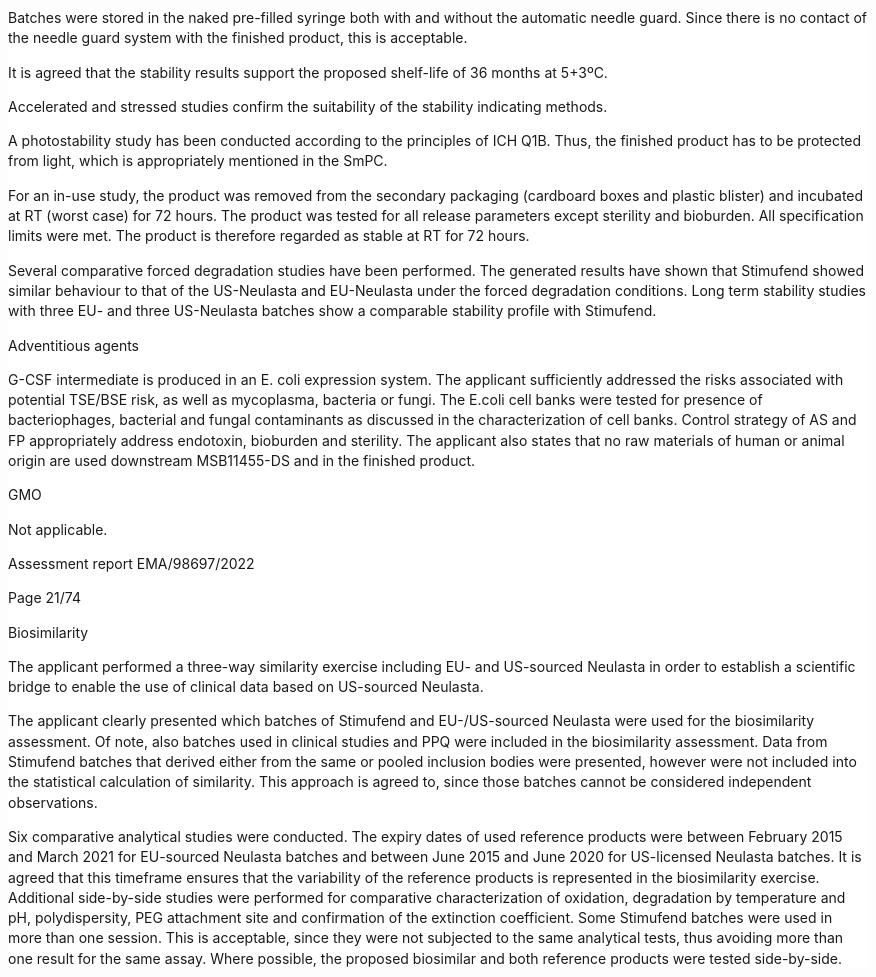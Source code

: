 Batches were stored in the naked pre-filled syringe both with and without the automatic needle guard. Since there is no contact of the needle guard system with the finished product, this is acceptable.

It is agreed that the stability results support the proposed shelf-life of 36 months at 5+3ºC.

Accelerated and stressed studies confirm the suitability of the stability indicating methods.

A photostability study has been conducted according to the principles of ICH Q1B. Thus, the finished product has to be protected from light, which is appropriately mentioned in the SmPC.

For an in-use study, the product was removed from the secondary packaging (cardboard boxes and plastic blister) and incubated at RT (worst case) for 72 hours. The product was tested for all release parameters except sterility and bioburden. All specification limits were met. The product is therefore regarded as stable at RT for 72 hours.

Several comparative forced degradation studies have been performed. The generated results have shown that Stimufend showed similar behaviour to that of the US-Neulasta and EU-Neulasta under the forced degradation conditions. Long term stability studies with three EU- and three US-Neulasta batches show a comparable stability profile with Stimufend.

Adventitious agents

G-CSF intermediate is produced in an E. coli expression system. The applicant sufficiently addressed the risks associated with potential TSE/BSE risk, as well as mycoplasma, bacteria or fungi. The E.coli cell banks were tested for presence of bacteriophages, bacterial and fungal contaminants as discussed in the characterization of cell banks. Control strategy of AS and FP appropriately address endotoxin, bioburden and sterility. The applicant also states that no raw materials of human or animal origin are used downstream MSB11455-DS and in the finished product.

GMO

Not applicable.

Assessment report EMA/98697/2022

Page 21/74

Biosimilarity

The applicant performed a three-way similarity exercise including EU- and US-sourced Neulasta in order to establish a scientific bridge to enable the use of clinical data based on US-sourced Neulasta.

The applicant clearly presented which batches of Stimufend and EU-/US-sourced Neulasta were used for the biosimilarity assessment. Of note, also batches used in clinical studies and PPQ were included in the biosimilarity assessment. Data from Stimufend batches that derived either from the same or pooled inclusion bodies were presented, however were not included into the statistical calculation of similarity. This approach is agreed to, since those batches cannot be considered independent observations.

Six comparative analytical studies were conducted. The expiry dates of used reference products were between February 2015 and March 2021 for EU-sourced Neulasta batches and between June 2015 and June 2020 for US-licensed Neulasta batches. It is agreed that this timeframe ensures that the variability of the reference products is represented in the biosimilarity exercise. Additional side-by-side studies were performed for comparative characterization of oxidation, degradation by temperature and pH, polydispersity, PEG attachment site and confirmation of the extinction coefficient. Some Stimufend batches were used in more than one session. This is acceptable, since they were not subjected to the same analytical tests, thus avoiding more than one result for the same assay. Where possible, the proposed biosimilar and both reference products were tested side-by-side.
